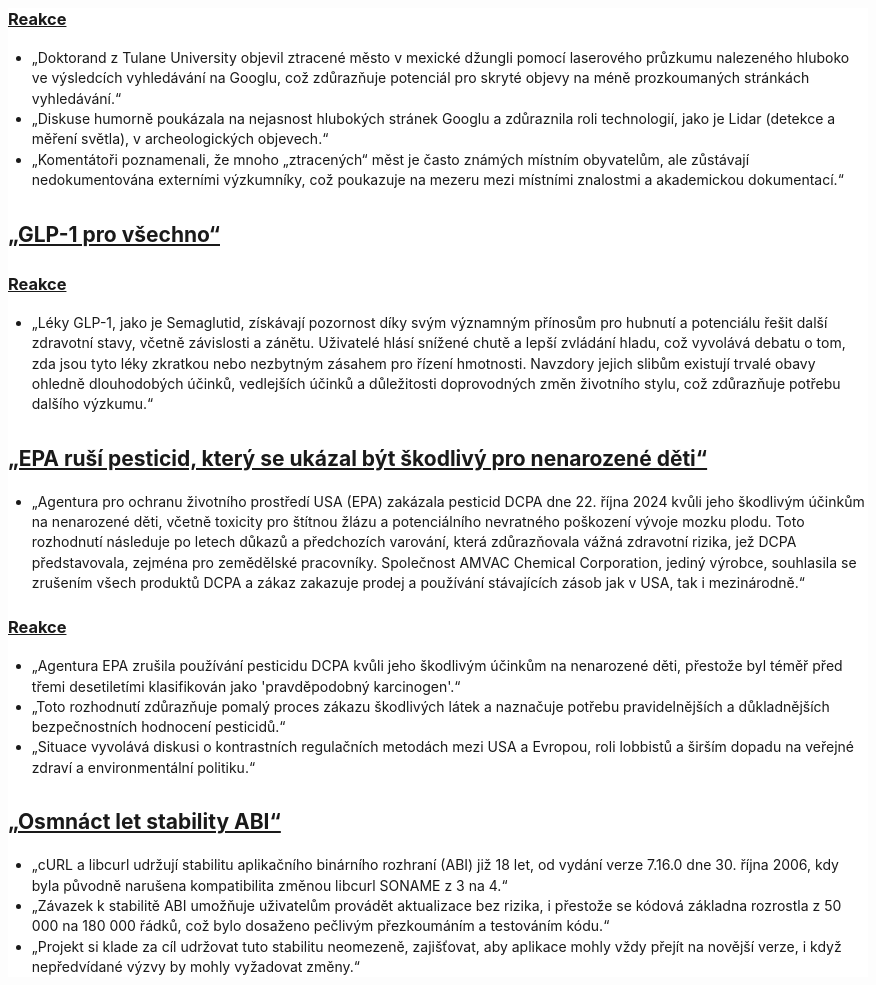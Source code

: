 ### [Reakce](https://news.ycombinator.com/item?id=41988171)

- „Doktorand z Tulane University objevil ztracené město v mexické džungli pomocí laserového průzkumu nalezeného hluboko ve výsledcích vyhledávání na Googlu, což zdůrazňuje potenciál pro skryté objevy na méně prozkoumaných stránkách vyhledávání.“
- „Diskuse humorně poukázala na nejasnost hlubokých stránek Googlu a zdůraznila roli technologií, jako je Lidar (detekce a měření světla), v archeologických objevech.“
- „Komentátoři poznamenali, že mnoho „ztracených“ měst je často známých místním obyvatelům, ale zůstávají nedokumentována externími výzkumníky, což poukazuje na mezeru mezi místními znalostmi a akademickou dokumentací.“

## [„GLP-1 pro všechno“](https://www.science.org/content/blog-post/glp-1-everything)

### [Reakce](https://news.ycombinator.com/item?id=41988285)

- „Léky GLP-1, jako je Semaglutid, získávají pozornost díky svým významným přínosům pro hubnutí a potenciálu řešit další zdravotní stavy, včetně závislosti a zánětu. Uživatelé hlásí snížené chutě a lepší zvládání hladu, což vyvolává debatu o tom, zda jsou tyto léky zkratkou nebo nezbytným zásahem pro řízení hmotnosti. Navzdory jejich slibům existují trvalé obavy ohledně dlouhodobých účinků, vedlejších účinků a důležitosti doprovodných změn životního stylu, což zdůrazňuje potřebu dalšího výzkumu.“

## [„EPA ruší pesticid, který se ukázal být škodlivý pro nenarozené děti“](https://www.thenewlede.org/2024/10/epa-cancels-pesticide-shown-to-be-harmful-to-unborn-babies/)

- „Agentura pro ochranu životního prostředí USA (EPA) zakázala pesticid DCPA dne 22. října 2024 kvůli jeho škodlivým účinkům na nenarozené děti, včetně toxicity pro štítnou žlázu a potenciálního nevratného poškození vývoje mozku plodu. Toto rozhodnutí následuje po letech důkazů a předchozích varování, která zdůrazňovala vážná zdravotní rizika, jež DCPA představovala, zejména pro zemědělské pracovníky. Společnost AMVAC Chemical Corporation, jediný výrobce, souhlasila se zrušením všech produktů DCPA a zákaz zakazuje prodej a používání stávajících zásob jak v USA, tak i mezinárodně.“

### [Reakce](https://news.ycombinator.com/item?id=41993832)

- „Agentura EPA zrušila používání pesticidu DCPA kvůli jeho škodlivým účinkům na nenarozené děti, přestože byl téměř před třemi desetiletími klasifikován jako 'pravděpodobný karcinogen'.“
- „Toto rozhodnutí zdůrazňuje pomalý proces zákazu škodlivých látek a naznačuje potřebu pravidelnějších a důkladnějších bezpečnostních hodnocení pesticidů.“
- „Situace vyvolává diskusi o kontrastních regulačních metodách mezi USA a Evropou, roli lobbistů a širším dopadu na veřejné zdraví a environmentální politiku.“

## [„Osmnáct let stability ABI“](https://daniel.haxx.se/blog/2024/10/30/eighteen-years-of-abi-stability/)

- „cURL a libcurl udržují stabilitu aplikačního binárního rozhraní (ABI) již 18 let, od vydání verze 7.16.0 dne 30. října 2006, kdy byla původně narušena kompatibilita změnou libcurl SONAME z 3 na 4.“
- „Závazek k stabilitě ABI umožňuje uživatelům provádět aktualizace bez rizika, i přestože se kódová základna rozrostla z 50 000 na 180 000 řádků, což bylo dosaženo pečlivým přezkoumáním a testováním kódu.“
- „Projekt si klade za cíl udržovat tuto stabilitu neomezeně, zajišťovat, aby aplikace mohly vždy přejít na novější verze, i když nepředvídané výzvy by mohly vyžadovat změny.“
